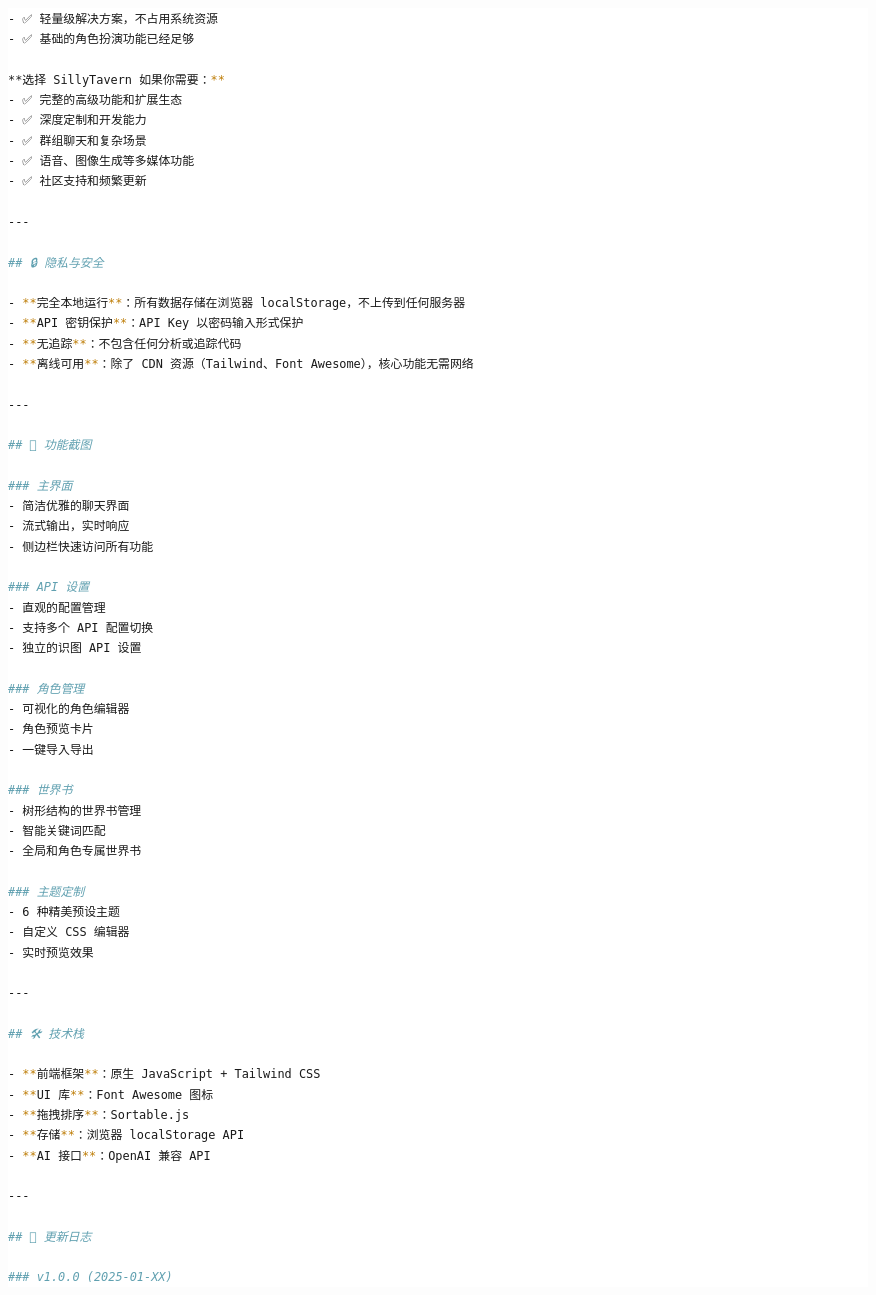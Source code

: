    ```bash
- ✅ 轻量级解决方案，不占用系统资源
- ✅ 基础的角色扮演功能已经足够

**选择 SillyTavern 如果你需要：**
- ✅ 完整的高级功能和扩展生态
- ✅ 深度定制和开发能力
- ✅ 群组聊天和复杂场景
- ✅ 语音、图像生成等多媒体功能
- ✅ 社区支持和频繁更新

---

## 🔒 隐私与安全

- **完全本地运行**：所有数据存储在浏览器 localStorage，不上传到任何服务器
- **API 密钥保护**：API Key 以密码输入形式保护
- **无追踪**：不包含任何分析或追踪代码
- **离线可用**：除了 CDN 资源（Tailwind、Font Awesome），核心功能无需网络

---

## 📸 功能截图

### 主界面
- 简洁优雅的聊天界面
- 流式输出，实时响应
- 侧边栏快速访问所有功能

### API 设置
- 直观的配置管理
- 支持多个 API 配置切换
- 独立的识图 API 设置

### 角色管理
- 可视化的角色编辑器
- 角色预览卡片
- 一键导入导出

### 世界书
- 树形结构的世界书管理
- 智能关键词匹配
- 全局和角色专属世界书

### 主题定制
- 6 种精美预设主题
- 自定义 CSS 编辑器
- 实时预览效果

---

## 🛠️ 技术栈

- **前端框架**：原生 JavaScript + Tailwind CSS
- **UI 库**：Font Awesome 图标
- **拖拽排序**：Sortable.js
- **存储**：浏览器 localStorage API
- **AI 接口**：OpenAI 兼容 API

---

## 📝 更新日志

### v1.0.0 (2025-01-XX)
   ```